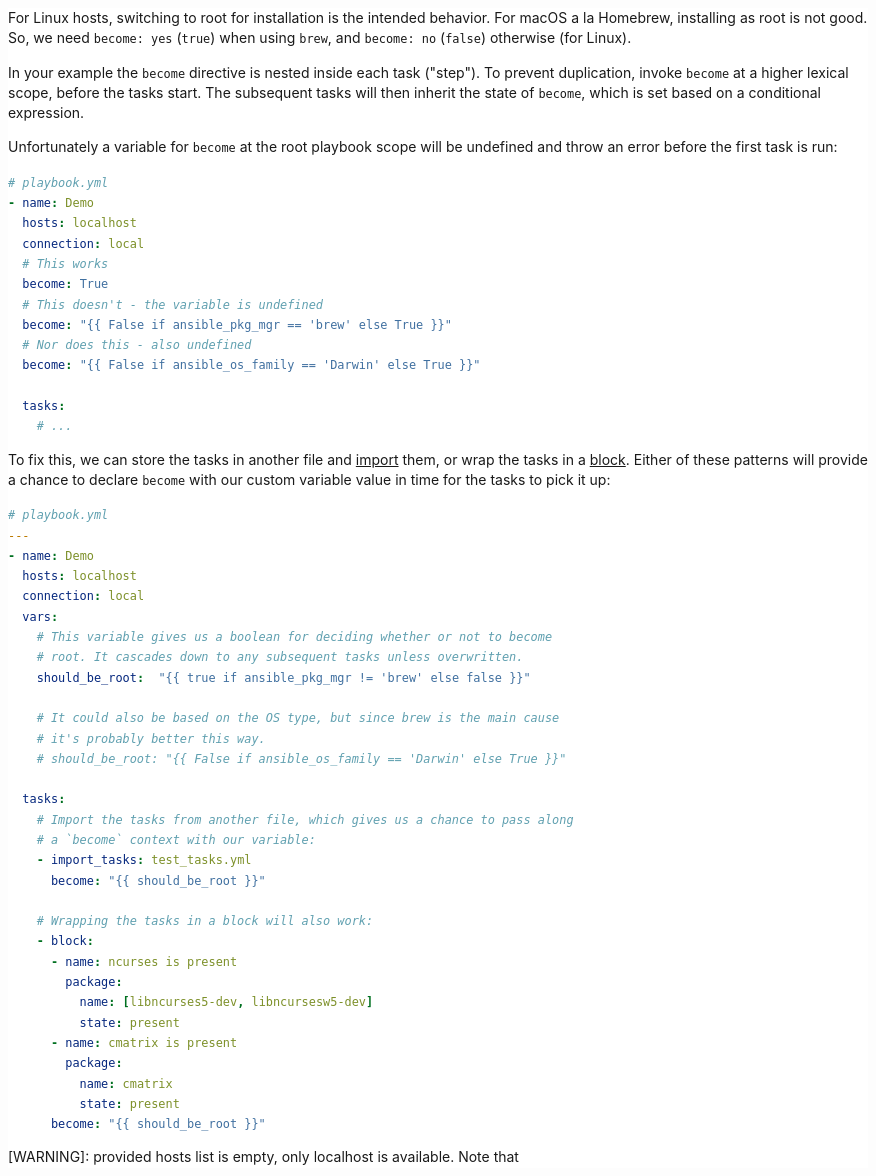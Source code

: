 For Linux hosts, switching to root for installation is the intended behavior. For macOS a la Homebrew, installing as root is not good. So, we need `become: yes` (`true`) when using `brew`, and `become: no` (`false`) otherwise (for Linux).

In your example the `become` directive is nested inside each task ("step"). To prevent duplication, invoke `become` at a higher lexical scope, before the tasks start. The subsequent tasks will then inherit the state of `become`, which is set based on a conditional expression.

Unfortunately a variable for `become` at the root playbook scope will be undefined and throw an error before the first task is run:

```yaml
# playbook.yml
- name: Demo
  hosts: localhost
  connection: local
  # This works
  become: True
  # This doesn't - the variable is undefined
  become: "{{ False if ansible_pkg_mgr == 'brew' else True }}"
  # Nor does this - also undefined
  become: "{{ False if ansible_os_family == 'Darwin' else True }}"

  tasks:
    # ...
```

To fix this, we can store the tasks in another file and [import](https://docs.ansible.com/ansible/latest/user_guide/playbooks_reuse_includes.html#including-and-importing-task-files) them, or wrap the tasks in a [block](https://docs.ansible.com/ansible/2.5/user_guide/playbooks_blocks.html). Either of these patterns will provide a chance to declare `become` with our custom variable value in time for the tasks to pick it up:

```yaml
# playbook.yml
---
- name: Demo
  hosts: localhost
  connection: local
  vars:
    # This variable gives us a boolean for deciding whether or not to become
    # root. It cascades down to any subsequent tasks unless overwritten.
    should_be_root:  "{{ true if ansible_pkg_mgr != 'brew' else false }}"

    # It could also be based on the OS type, but since brew is the main cause
    # it's probably better this way.
    # should_be_root: "{{ False if ansible_os_family == 'Darwin' else True }}"

  tasks:
    # Import the tasks from another file, which gives us a chance to pass along
    # a `become` context with our variable:
    - import_tasks: test_tasks.yml
      become: "{{ should_be_root }}"

    # Wrapping the tasks in a block will also work:
    - block:
      - name: ncurses is present
        package:
          name: [libncurses5-dev, libncursesw5-dev]
          state: present
      - name: cmatrix is present
        package:
          name: cmatrix
          state: present
      become: "{{ should_be_root }}"
```


[WARNING]: provided hosts list is empty, only localhost is available. Note that